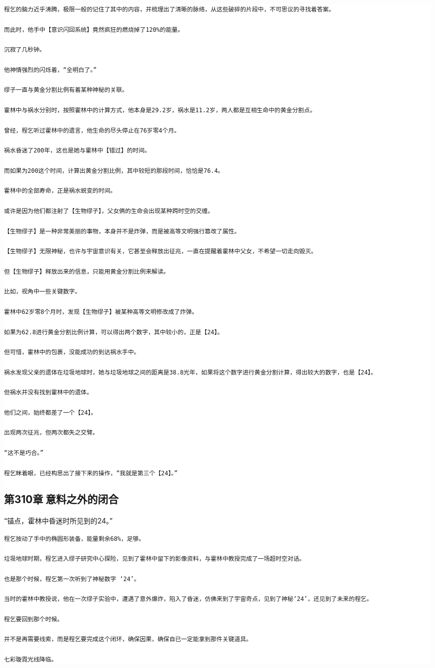     程乞的脑力近乎沸腾，极限一般的记住了其中的内容，并梳理出了清晰的脉络，从这些破碎的片段中，不可思议的寻找着答案。

    而此时，他手中【意识闪回系统】竟然疯狂的燃烧掉了120%的能量。

    沉寂了几秒钟。

    他神情强烈的闪烁着，“全明白了。”

    缪子一直与黄金分割比例有着某种神秘的关联。

    霍林中与祸水分别时，按照霍林中的计算方式，他本身是29.2岁，祸水是11.2岁，两人都是互相生命中的黄金分割点。

    曾经，程乞听过霍林中的遗言，他生命的尽头停止在76岁零4个月。

    祸水昏迷了200年，这也是她与霍林中【错过】的时间。

    而如果为200这个时间，计算出黄金分割比例，其中较短的那段时间，恰恰是76.4。

    霍林中的全部寿命，正是祸水蜕变的时间。

    或许是因为他们都注射了【生物缪子】，父女俩的生命会出现某种跨时空的交缠。

    【生物缪子】是一种非常美丽的事物，本身并不是炸弹，而是被高等文明强行篡改了属性。

    【生物缪子】无限神秘，也许与宇宙意识有关，它甚至会释放出征兆，一直在提醒着霍林中父女，不希望一切走向毁灭。

    但【生物缪子】释放出来的信息，只能用黄金分割比例来解读。

    比如，视角中一些关键数字。

    霍林中62岁零8个月时，发现【生物缪子】被某种高等文明修改成了炸弹。

    如果为62.8进行黄金分割比例计算，可以得出两个数字，其中较小的，正是【24】。

    但可惜，霍林中的包裹，没能成功的到达祸水手中。

    祸水发现父亲的遗体在垃圾地球时，她与垃圾地球之间的距离是38.8光年，如果将这个数字进行黄金分割计算，得出较大的数字，也是【24】。

    但祸水并没有找到霍林中的遗体。

    他们之间，始终都差了一个【24】。

    出现两次征兆，但两次都失之交臂。

    “这不是巧合。”

    程乞眯着眼，已经构思出了接下来的操作，“我就是第三个【24】。”

## 第310章 意料之外的闭合
“锚点，霍林中昏迷时所见到的24。”

    程乞按动了手中的椭圆形装备，能量剩余68%，足够。

    垃圾地球时期，程乞进入缪子研究中心探险，见到了霍林中留下的影像资料，与霍林中教授完成了一场超时空对话。

    也是那个时候，程乞第一次听到了神秘数字 ‘24’。

    当时的霍林中教授说，他在一次缪子实验中，遭遇了意外爆炸，陷入了昏迷，仿佛来到了宇宙奇点，见到了神秘‘24’，还见到了未来的程乞。

    程乞要回到那个时候。

    并不是再需要线索，而是程乞要完成这个闭环，确保因果，确保自已一定能拿到那件关键道具。

    七彩璇霓光线降临。

